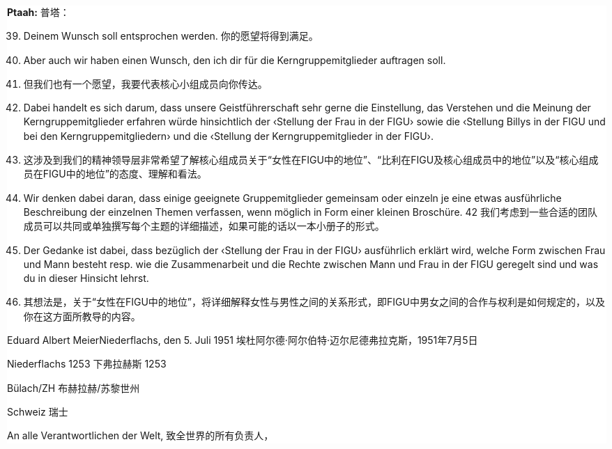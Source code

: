 **Ptaah:**
普塔：

39. Deinem Wunsch soll entsprochen werden.
你的愿望将得到满足。

40. Aber auch wir haben einen Wunsch, den ich dir für die Kerngruppemitglieder auftragen soll.
40. 但我们也有一个愿望，我要代表核心小组成员向你传达。

41. Dabei handelt es sich darum, dass unsere Geistführerschaft sehr gerne die Einstellung, das Verstehen und die Meinung der Kerngruppemitglieder erfahren würde hinsichtlich der ‹Stellung der Frau in der FIGU› sowie die ‹Stellung Billys in der FIGU und bei den Kerngruppemitgliedern› und die ‹Stellung der Kerngruppemitglieder in der FIGU›.
41. 这涉及到我们的精神领导层非常希望了解核心组成员关于“女性在FIGU中的地位”、“比利在FIGU及核心组成员中的地位”以及“核心组成员在FIGU中的地位”的态度、理解和看法。

42. Wir denken dabei daran, dass einige geeignete Gruppemitglieder gemeinsam oder einzeln je eine etwas ausführliche Beschreibung der einzelnen Themen verfassen, wenn möglich in Form einer kleinen Broschüre.
42 我们考虑到一些合适的团队成员可以共同或单独撰写每个主题的详细描述，如果可能的话以一本小册子的形式。

43. Der Gedanke ist dabei, dass bezüglich der ‹Stellung der Frau in der FIGU› ausführlich erklärt wird, welche Form zwischen Frau und Mann besteht resp. wie die Zusammenarbeit und die Rechte zwischen Mann und Frau in der FIGU geregelt sind und was du in dieser Hinsicht lehrst.
43. 其想法是，关于“女性在FIGU中的地位”，将详细解释女性与男性之间的关系形式，即FIGU中男女之间的合作与权利是如何规定的，以及你在这方面所教导的内容。

Eduard Albert MeierNiederflachs, den 5. Juli 1951
埃杜阿尔德·阿尔伯特·迈尔尼德弗拉克斯，1951年7月5日

Niederflachs 1253
下弗拉赫斯 1253

Bülach/ZH
布赫拉赫/苏黎世州

Schweiz
瑞士

An alle Verantwortlichen der Welt,
致全世界的所有负责人，
